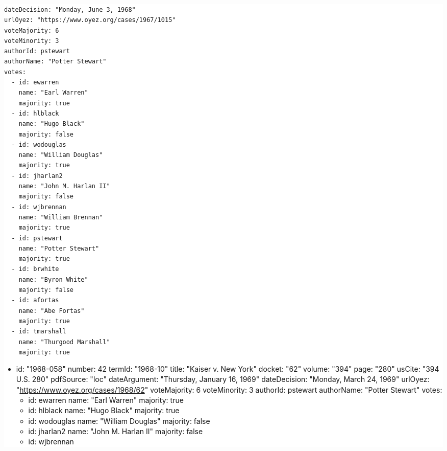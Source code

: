     dateDecision: "Monday, June 3, 1968"
    urlOyez: "https://www.oyez.org/cases/1967/1015"
    voteMajority: 6
    voteMinority: 3
    authorId: pstewart
    authorName: "Potter Stewart"
    votes:
      - id: ewarren
        name: "Earl Warren"
        majority: true
      - id: hlblack
        name: "Hugo Black"
        majority: false
      - id: wodouglas
        name: "William Douglas"
        majority: true
      - id: jharlan2
        name: "John M. Harlan II"
        majority: false
      - id: wjbrennan
        name: "William Brennan"
        majority: true
      - id: pstewart
        name: "Potter Stewart"
        majority: true
      - id: brwhite
        name: "Byron White"
        majority: false
      - id: afortas
        name: "Abe Fortas"
        majority: true
      - id: tmarshall
        name: "Thurgood Marshall"
        majority: true
  - id: "1968-058"
    number: 42
    termId: "1968-10"
    title: "Kaiser v. New York"
    docket: "62"
    volume: "394"
    page: "280"
    usCite: "394 U.S. 280"
    pdfSource: "loc"
    dateArgument: "Thursday, January 16, 1969"
    dateDecision: "Monday, March 24, 1969"
    urlOyez: "https://www.oyez.org/cases/1968/62"
    voteMajority: 6
    voteMinority: 3
    authorId: pstewart
    authorName: "Potter Stewart"
    votes:
      - id: ewarren
        name: "Earl Warren"
        majority: true
      - id: hlblack
        name: "Hugo Black"
        majority: true
      - id: wodouglas
        name: "William Douglas"
        majority: false
      - id: jharlan2
        name: "John M. Harlan II"
        majority: false
      - id: wjbrennan